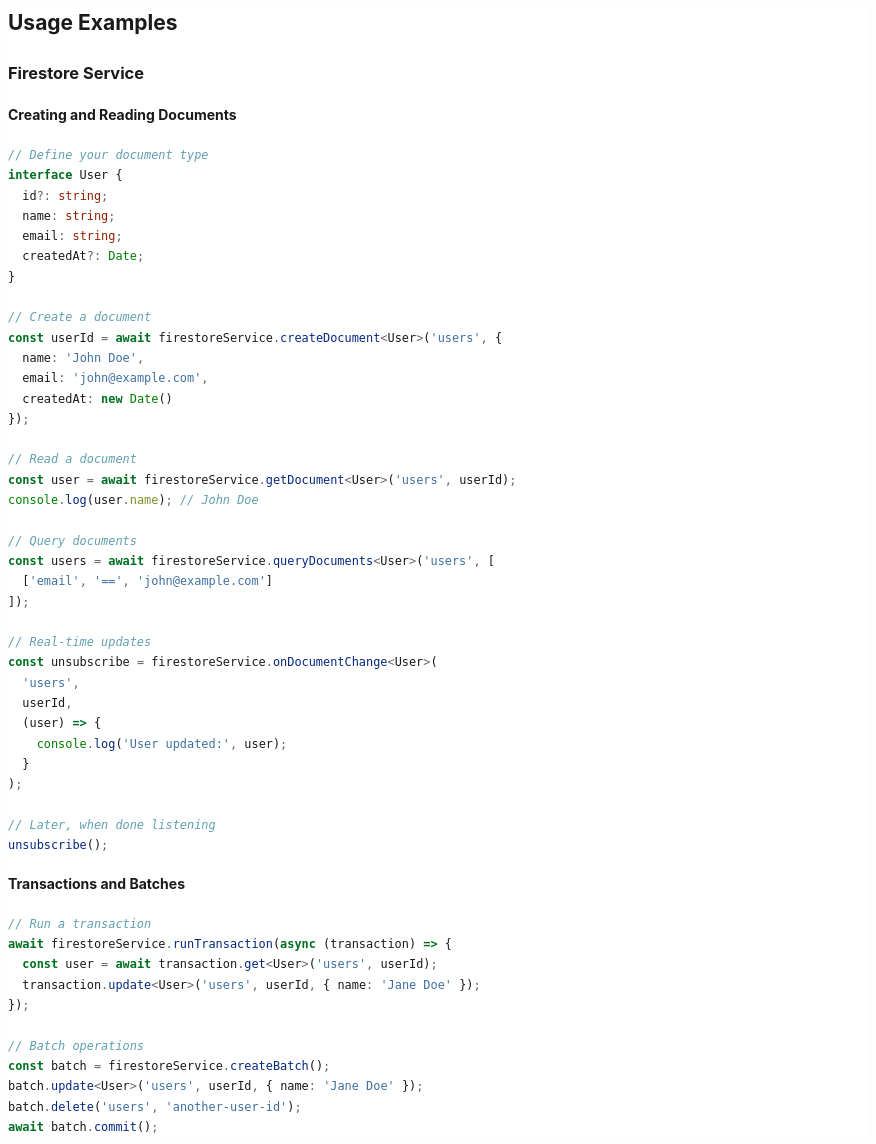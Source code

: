 ## Usage Examples

### Firestore Service

#### Creating and Reading Documents

```typescript
// Define your document type
interface User {
  id?: string;
  name: string;
  email: string;
  createdAt?: Date;
}

// Create a document
const userId = await firestoreService.createDocument<User>('users', {
  name: 'John Doe',
  email: 'john@example.com',
  createdAt: new Date()
});

// Read a document
const user = await firestoreService.getDocument<User>('users', userId);
console.log(user.name); // John Doe

// Query documents
const users = await firestoreService.queryDocuments<User>('users', [
  ['email', '==', 'john@example.com']
]);

// Real-time updates
const unsubscribe = firestoreService.onDocumentChange<User>(
  'users', 
  userId, 
  (user) => {
    console.log('User updated:', user);
  }
);

// Later, when done listening
unsubscribe();
```

#### Transactions and Batches

```typescript
// Run a transaction
await firestoreService.runTransaction(async (transaction) => {
  const user = await transaction.get<User>('users', userId);
  transaction.update<User>('users', userId, { name: 'Jane Doe' });
});

// Batch operations
const batch = firestoreService.createBatch();
batch.update<User>('users', userId, { name: 'Jane Doe' });
batch.delete('users', 'another-user-id');
await batch.commit();
```
